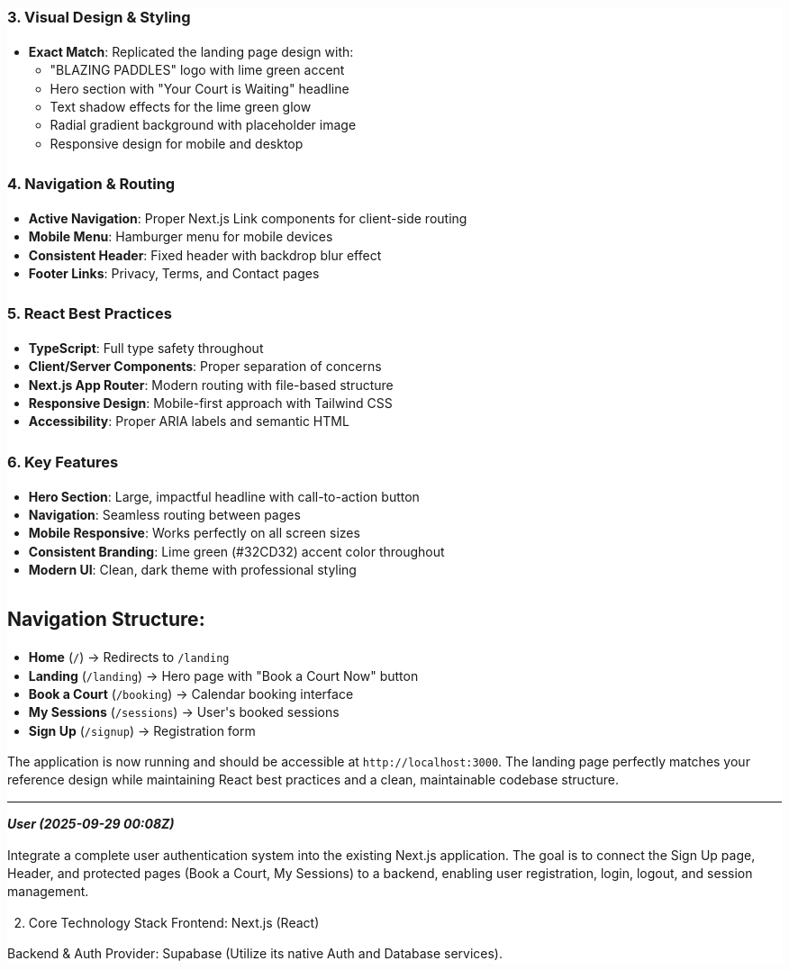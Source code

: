 ### **3. Visual Design & Styling**
- **Exact Match**: Replicated the landing page design with:
  - "BLAZING PADDLES" logo with lime green accent
  - Hero section with "Your Court is Waiting" headline
  - Text shadow effects for the lime green glow
  - Radial gradient background with placeholder image
  - Responsive design for mobile and desktop

### **4. Navigation & Routing**
- **Active Navigation**: Proper Next.js Link components for client-side routing
- **Mobile Menu**: Hamburger menu for mobile devices
- **Consistent Header**: Fixed header with backdrop blur effect
- **Footer Links**: Privacy, Terms, and Contact pages

### **5. React Best Practices**
- **TypeScript**: Full type safety throughout
- **Client/Server Components**: Proper separation of concerns
- **Next.js App Router**: Modern routing with file-based structure
- **Responsive Design**: Mobile-first approach with Tailwind CSS
- **Accessibility**: Proper ARIA labels and semantic HTML

### **6. Key Features**
- **Hero Section**: Large, impactful headline with call-to-action button
- **Navigation**: Seamless routing between pages
- **Mobile Responsive**: Works perfectly on all screen sizes
- **Consistent Branding**: Lime green (#32CD32) accent color throughout
- **Modern UI**: Clean, dark theme with professional styling

## **Navigation Structure:**
- **Home** (`/`) → Redirects to `/landing`
- **Landing** (`/landing`) → Hero page with "Book a Court Now" button
- **Book a Court** (`/booking`) → Calendar booking interface
- **My Sessions** (`/sessions`) → User's booked sessions
- **Sign Up** (`/signup`) → Registration form

The application is now running and should be accessible at `http://localhost:3000`. The landing page perfectly matches your reference design while maintaining React best practices and a clean, maintainable codebase structure.

---

_**User (2025-09-29 00:08Z)**_

Integrate a complete user authentication system into the existing Next.js application. The goal is to connect the Sign Up page, Header, and protected pages (Book a Court, My Sessions) to a backend, enabling user registration, login, logout, and session management.

2. Core Technology Stack
Frontend: Next.js (React)

Backend & Auth Provider: Supabase (Utilize its native Auth and Database services).

